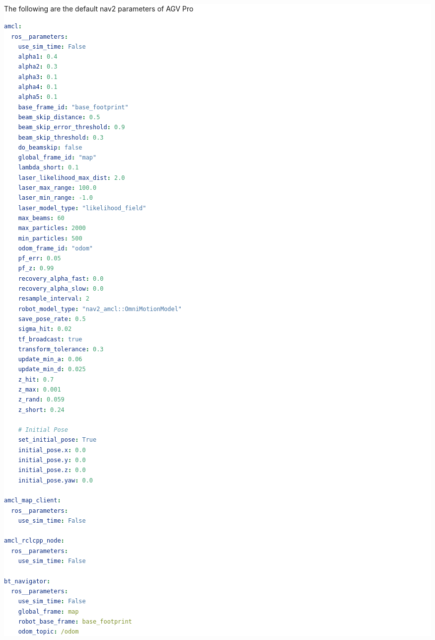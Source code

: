 The following are the default nav2 parameters of AGV Pro

```yaml
amcl:
  ros__parameters:
    use_sim_time: False
    alpha1: 0.4
    alpha2: 0.3
    alpha3: 0.1
    alpha4: 0.1
    alpha5: 0.1
    base_frame_id: "base_footprint"
    beam_skip_distance: 0.5
    beam_skip_error_threshold: 0.9
    beam_skip_threshold: 0.3
    do_beamskip: false
    global_frame_id: "map"
    lambda_short: 0.1
    laser_likelihood_max_dist: 2.0
    laser_max_range: 100.0
    laser_min_range: -1.0
    laser_model_type: "likelihood_field"
    max_beams: 60
    max_particles: 2000
    min_particles: 500
    odom_frame_id: "odom"
    pf_err: 0.05
    pf_z: 0.99
    recovery_alpha_fast: 0.0
    recovery_alpha_slow: 0.0
    resample_interval: 2
    robot_model_type: "nav2_amcl::OmniMotionModel"
    save_pose_rate: 0.5
    sigma_hit: 0.02
    tf_broadcast: true
    transform_tolerance: 0.3
    update_min_a: 0.06
    update_min_d: 0.025
    z_hit: 0.7
    z_max: 0.001
    z_rand: 0.059
    z_short: 0.24

    # Initial Pose
    set_initial_pose: True
    initial_pose.x: 0.0
    initial_pose.y: 0.0
    initial_pose.z: 0.0
    initial_pose.yaw: 0.0

amcl_map_client:
  ros__parameters:
    use_sim_time: False

amcl_rclcpp_node:
  ros__parameters:
    use_sim_time: False

bt_navigator:
  ros__parameters:
    use_sim_time: False
    global_frame: map
    robot_base_frame: base_footprint
    odom_topic: /odom
```